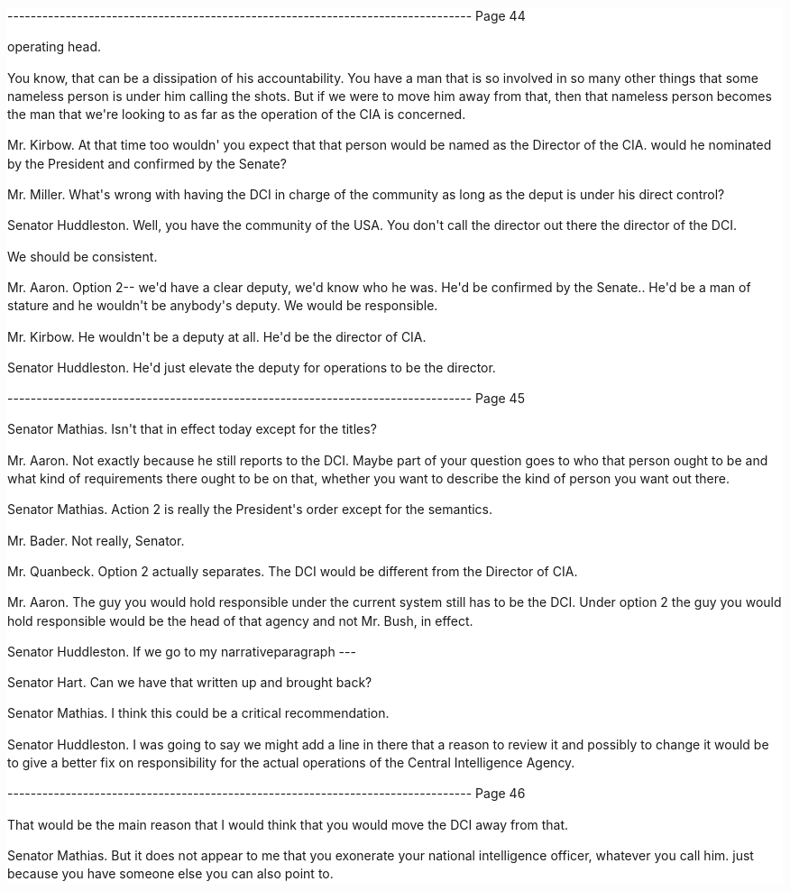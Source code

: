 
-------------------------------------------------------------------------------- Page 44

operating head.

You know, that can be a dissipation of his accountability.
You have a man that is so involved in so many other things that some nameless person is under him calling the shots. But if we were to move him away from that, then that nameless person becomes the man that we're looking to as far as the operation of the CIA is concerned.

Mr. Kirbow. At that time too wouldn' you expect that that person would be named as the Director of the CIA. would he nominated by the President and confirmed by the Senate?

Mr. Miller. What's wrong with having the DCI in charge of the community as long as the deput is under his direct control?

Senator Huddleston. Well, you have the community of the USA. You don't call the director out there the director of the DCI.

We should be consistent.

Mr. Aaron. Option 2-- we'd have a clear deputy, we'd know who he was. He'd be confirmed by the Senate.. He'd be a man of stature and he wouldn't be anybody's deputy. We would be responsible.

Mr. Kirbow. He wouldn't be a deputy at all. He'd be the director of CIA.

Senator Huddleston. He'd just elevate the deputy for operations to be the director.


-------------------------------------------------------------------------------- Page 45

Senator Mathias. Isn't that in effect today except for the titles?

Mr. Aaron. Not exactly because he still reports to the DCI. Maybe part of your question goes to who that person ought to be and what kind of requirements there ought to be on that, whether you want to describe the kind of person you want out there.

Senator Mathias. Action 2 is really the President's order except for the semantics.

Mr. Bader. Not really, Senator.

Mr. Quanbeck. Option 2 actually separates. The DCI would be different from the Director of CIA.

Mr. Aaron. The guy you would hold responsible under the current system still has to be the DCI. Under option 2 the guy you would hold responsible would be the head of that agency and not Mr. Bush, in effect.

Senator Huddleston. If we go to my narrativeparagraph ---

Senator Hart. Can we have that written up and brought back?

Senator Mathias. I think this could be a critical recommendation.

Senator Huddleston. I was going to say we might add a line in there that a reason to review it and possibly to change it would be to give a better fix on responsibility for the actual operations of the Central Intelligence Agency.


-------------------------------------------------------------------------------- Page 46

That would be the main reason that I would think that you would move the DCI away from that.

Senator Mathias. But it does not appear to me that you exonerate your national intelligence officer, whatever you call him. just because you have someone else you can also point to.
